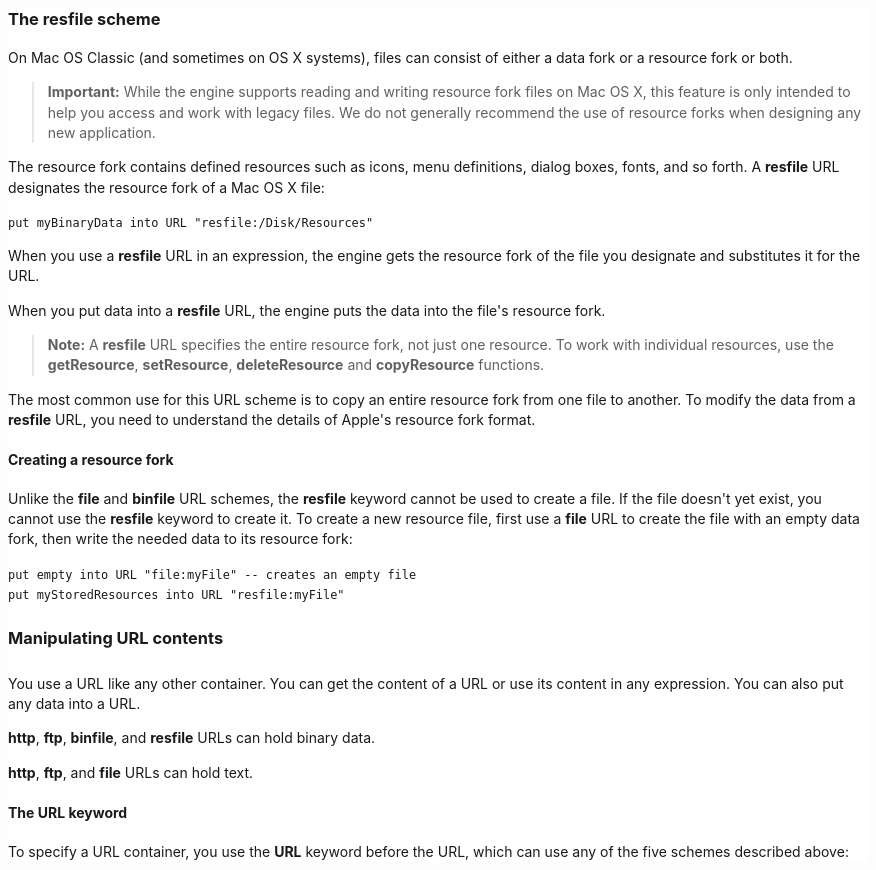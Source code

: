 ### The resfile scheme

On Mac OS Classic (and sometimes on OS X systems), files can consist of
either a data fork or a resource fork or both.

> **Important:** While the engine supports reading and writing resource
fork files on Mac OS X, this feature is only intended to help you access
and work with legacy files. We do not generally recommend the use of
resource forks when designing any new application.

The resource fork contains defined resources such as icons, menu
definitions, dialog boxes, fonts, and so forth. A **resfile** URL
designates the resource fork of a Mac OS X file:

	put myBinaryData into URL "resfile:/Disk/Resources"

When you use a **resfile** URL in an expression, the engine gets the
resource fork of the file you designate and substitutes it for the URL.

When you put data into a **resfile** URL, the engine puts the data into
the file's resource fork.

> **Note:** A **resfile** URL specifies the entire resource fork, not
> just one resource. To work with individual resources, use the
**getResource**, **setResource**, **deleteResource** and
**copyResource** functions.

The most common use for this URL scheme is to copy an entire resource
fork from one file to another. To modify the data from a **resfile**
URL, you need to understand the details of Apple's resource fork format.

#### Creating a resource fork

Unlike the **file** and **binfile** URL schemes, the **resfile** keyword
cannot be used to create a file. If the file doesn't yet exist, you
cannot use the **resfile** keyword to create it. To create a new
resource file, first use a **file** URL to create the file with an empty
data fork, then write the needed data to its resource fork:

	put empty into URL "file:myFile" -- creates an empty file
	put myStoredResources into URL "resfile:myFile"

### Manipulating URL contents
###
You use a URL like any other container. You can get the content of a URL
or use its content in any expression. You can also put any data into a
URL.

**http**, **ftp**, **binfile**, and **resfile** URLs can hold binary
data.

**http**, **ftp**, and **file** URLs can hold text.

#### The URL keyword

To specify a URL container, you use the **URL** keyword before the URL,
which can use any of the five schemes described above:
